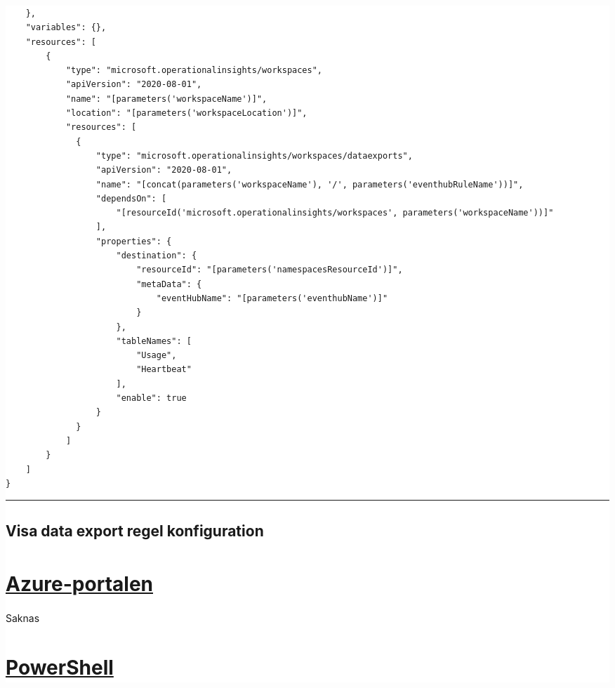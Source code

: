 ```
    },
    "variables": {},
    "resources": [
        {
            "type": "microsoft.operationalinsights/workspaces",
            "apiVersion": "2020-08-01",
            "name": "[parameters('workspaceName')]",
            "location": "[parameters('workspaceLocation')]",
            "resources": [
              {
                  "type": "microsoft.operationalinsights/workspaces/dataexports",
                  "apiVersion": "2020-08-01",
                  "name": "[concat(parameters('workspaceName'), '/', parameters('eventhubRuleName'))]",
                  "dependsOn": [
                      "[resourceId('microsoft.operationalinsights/workspaces', parameters('workspaceName'))]"
                  ],
                  "properties": {
                      "destination": {
                          "resourceId": "[parameters('namespacesResourceId')]",
                          "metaData": {
                              "eventHubName": "[parameters('eventhubName')]"
                          }
                      },
                      "tableNames": [
                          "Usage",
                          "Heartbeat"
                      ],
                      "enable": true
                  }
              }
            ]
        }
    ]
}
```

---

## <a name="view-data-export-rule-configuration"></a>Visa data export regel konfiguration

# <a name="azure-portal"></a>[Azure-portalen](#tab/portal)

Saknas

# <a name="powershell"></a>[PowerShell](#tab/powershell)
